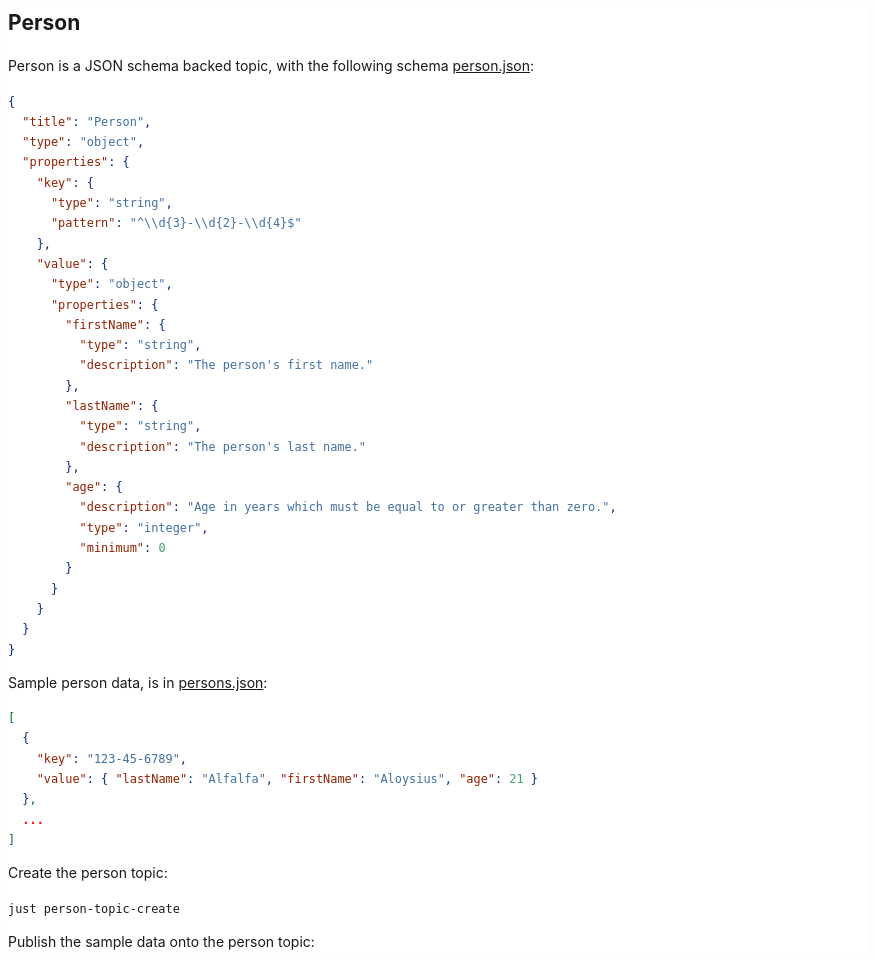 ## Person

Person is a JSON schema backed topic, with the following schema [person.json](schema/person.json):

```json
{
  "title": "Person",
  "type": "object",
  "properties": {
    "key": {
      "type": "string",
      "pattern": "^\\d{3}-\\d{2}-\\d{4}$"
    },
    "value": {
      "type": "object",
      "properties": {
        "firstName": {
          "type": "string",
          "description": "The person's first name."
        },
        "lastName": {
          "type": "string",
          "description": "The person's last name."
        },
        "age": {
          "description": "Age in years which must be equal to or greater than zero.",
          "type": "integer",
          "minimum": 0
        }
      }
    }
  }
}
```

Sample person data, is in [persons.json](data/persons.json):

```json
[
  {
    "key": "123-45-6789",
    "value": { "lastName": "Alfalfa", "firstName": "Aloysius", "age": 21 }
  },
  ...
]
```

Create the person topic:

```bash
just person-topic-create
```

Publish the sample data onto the person topic:
